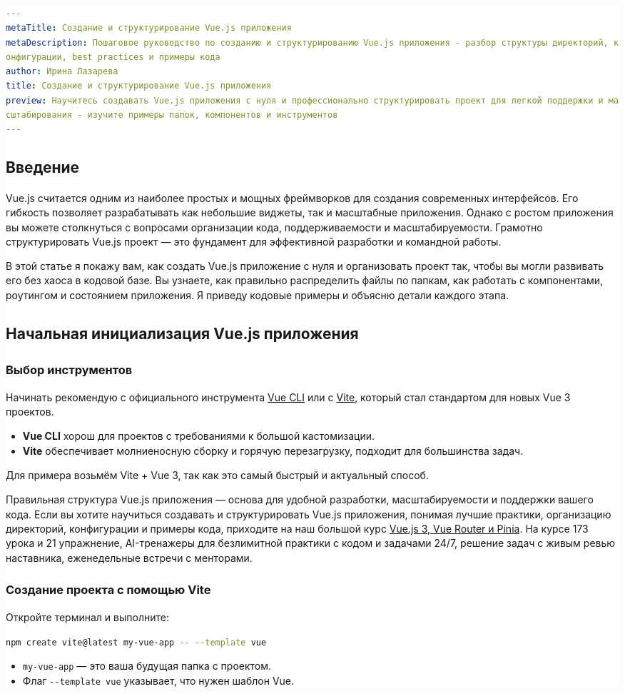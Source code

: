 ```yaml
---
metaTitle: Создание и структурирование Vue.js приложения
metaDescription: Пошаговое руководство по созданию и структурированию Vue.js приложения - разбор структуры директорий, конфигурации, best practices и примеры кода
author: Ирина Лазарева
title: Создание и структурирование Vue.js приложения
preview: Научитесь создавать Vue.js приложения с нуля и профессионально структурировать проект для легкой поддержки и масштабирования - изучите примеры папок, компонентов и инструментов
---
```


## Введение

Vue.js считается одним из наиболее простых и мощных фреймворков для создания современных интерфейсов. Его гибкость позволяет разрабатывать как небольшие виджеты, так и масштабные приложения. Однако с ростом приложения вы можете столкнуться с вопросами организации кода, поддерживаемости и масштабируемости. Грамотно структурировать Vue.js проект — это фундамент для эффективной разработки и командной работы.

В этой статье я покажу вам, как создать Vue.js приложение с нуля и организовать проект так, чтобы вы могли развивать его без хаоса в кодовой базе. Вы узнаете, как правильно распределить файлы по папкам, как работать с компонентами, роутингом и состоянием приложения. Я приведу кодовые примеры и объясню детали каждого этапа.

## Начальная инициализация Vue.js приложения

### Выбор инструментов

Начинать рекомендую с официального инструмента [Vue CLI](https://cli.vuejs.org/) или с [Vite](https://vitejs.dev/), который стал стандартом для новых Vue 3 проектов.

- **Vue CLI** хорош для проектов с требованиями к большой кастомизации.
- **Vite** обеспечивает молниеносную сборку и горячую перезагрузку, подходит для большинства задач.

Для примера возьмём Vite + Vue 3, так как это самый быстрый и актуальный способ.

Правильная структура Vue.js приложения — основа для удобной разработки, масштабируемости и поддержки вашего кода. Если вы хотите научиться создавать и структурировать Vue.js приложения, понимая лучшие практики, организацию директорий, конфигурации и примеры кода, приходите на наш большой курс [Vue.js 3, Vue Router и Pinia](https://purpleschool.ru/course/vuejs?utm_source=knowledgebase&utm_medium=article&utm_campaign=sozdanie-i-strukturirovanie-vue-js-prilozheniya). На курсе 173 урока и 21 упражнение, AI-тренажеры для безлимитной практики с кодом и задачами 24/7, решение задач с живым ревью наставника, еженедельные встречи с менторами.

### Создание проекта с помощью Vite

Откройте терминал и выполните:

```sh
npm create vite@latest my-vue-app -- --template vue
```

- `my-vue-app` — это ваша будущая папка с проектом.
- Флаг `--template vue` указывает, что нужен шаблон Vue.
